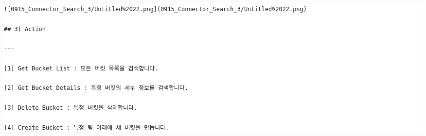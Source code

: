     ![0915_Connector_Search_3/Untitled%2022.png](0915_Connector_Search_3/Untitled%2022.png)

    ## 3) Action

    ---

    [1] Get Bucket List : 모든 버킷 목록을 검색합니다.

    [2] Get Bucket Details : 특정 버킷의 세부 정보를 검색합니다.

    [3] Delete Bucket : 특정 버킷을 삭제합니다.

    [4] Create Bucket : 특정 팀 아래에 새 버킷을 만듭니다.
